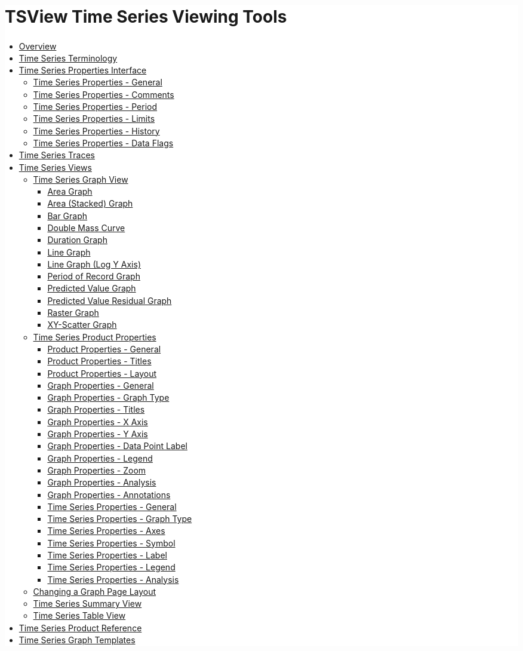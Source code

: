 # TSView Time Series Viewing Tools #

* [Overview](#overview)
* [Time Series Terminology](#time-series-terminology)
* [Time Series Properties Interface](#time-series-properties-interface)
	+ [Time Series Properties - General](#time-series-properties-general)
	+ [Time Series Properties - Comments](#time-series-properties-comments)
	+ [Time Series Properties - Period](#time-series-properties-period)
	+ [Time Series Properties - Limits](#time-series-properties-limits)
	+ [Time Series Properties - History](#time-series-properties-history)
	+ [Time Series Properties - Data Flags](#time-series-properties-data-flags)
* [Time Series Traces](#time-series-traces)
* [Time Series Views](#time-series-views)
	+ [Time Series Graph View](#time-series-graph-view)
		- [Area Graph](#area-graph)
		- [Area (Stacked) Graph](#area-stacked-graph)
		- [Bar Graph](#bar-graph)
		- [Double Mass Curve](#double-mass-curve)
		- [Duration Graph](#duration-graph)
		- [Line Graph](#line-graph)
		- [Line Graph (Log Y Axis)](#line-graph-log-y-axis)
		- [Period of Record Graph](#period-of-record-graph)
		- [Predicted Value Graph](#predicted-value-graph)
		- [Predicted Value Residual Graph](#predicted-value-residual-graph)
		- [Raster Graph](#raster-graph)
		- [XY-Scatter Graph](#xy-scatter-graph)
	+ [Time Series Product Properties](#time-series-product-properties)
		- [Product Properties - General](#product-properties-general)
		- [Product Properties - Titles](#product-properties-titles)
		- [Product Properties - Layout](#product-properties-layout)
		- [Graph Properties - General](#graph-properties-general)
		- [Graph Properties - Graph Type](#graph-properties-graph-type)
		- [Graph Properties - Titles](#graph-properties-titles)
		- [Graph Properties - X Axis](#graph-properties-x-axis)
		- [Graph Properties - Y Axis](#graph-properties-y-axis)
		- [Graph Properties - Data Point Label](#graph-properties-data-point-label)
		- [Graph Properties - Legend](#graph-properties-legend)
		- [Graph Properties - Zoom](#graph-properties-zoom)
		- [Graph Properties - Analysis](#graph-properties-analysis)
		- [Graph Properties - Annotations](#graph-properties-annotations)
		- [Time Series Properties - General](#time-series-properties-general)
		- [Time Series Properties - Graph Type](#time-series-properties-graph-type)
		- [Time Series Properties - Axes](#time-series-properties-axes)
		- [Time Series Properties - Symbol](#time-series-properties-symbol)
		- [Time Series Properties - Label](#time-series-properties-label)
		- [Time Series Properties - Legend](#time-series-properties-legend)
		- [Time Series Properties - Analysis](#time-series-properties-analysis)
	+ [Changing a Graph Page Layout](#changing-a-graph-page-layout)
	+ [Time Series Summary View](#time-series-summary-view)
	+ [Time Series Table View](#time-series-table-view)
* [Time Series Product Reference](#time-series-product-reference)
* [Time Series Graph Templates](#time-series-graph-templates)
